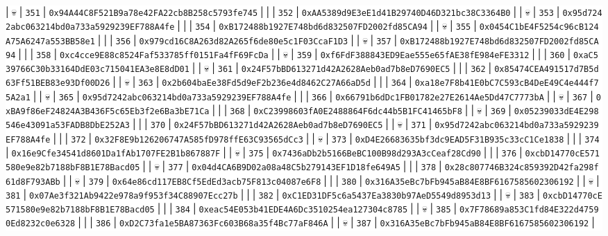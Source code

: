 | 💀 | `351` | `0x94A44C8F521B9a78e42FA22cb8B258c5793fe745` |
|  | `352` | `0xAA5389d9E3eE1d41B29740D46D321bc38C3364B0` |
| 💀 | `353` | `0x95d7242abc063214bd0a733a5929239EF788A4fe` |
|  | `354` | `0xB172488b1927E748bd6d832507FD2002fd85CA94` |
| 💀 | `355` | `0x0454C1bE4F5254c96cB124A75A6247a553BB58e1` |
|  | `356` | `0x979cd16C8A263d82A265f6de80e5c1F03CcaF1D3` |
| 💀 | `357` | `0xB172488b1927E748bd6d832507FD2002fd85CA94` |
|  | `358` | `0xc4cce9E88c8524Faf533785ff0151Fa4fF69FcDa` |
| 💀 | `359` | `0xf6FdF388843ED9Eae555e65fAE38fE984eFE3312` |
|  | `360` | `0xaC539766C30b33164DdE03c715041EA3e8E8dD01` |
| 💀 | `361` | `0x24F57bBD613271d42A2628Aeb0ad7b8eD7690EC5` |
|  | `362` | `0x85474CEA491517d7B5d63Ff51BEB83e93Df00D26` |
| 💀 | `363` | `0x2b604baEe38Fd5d9eF2b236e4d8462C27A66aD5d` |
|  | `364` | `0xa18e7F8b41E0bC7C593cB4DeE49C4e444f75A2a1` |
| 💀 | `365` | `0x95d7242abc063214bd0a733a5929239EF788A4fe` |
|  | `366` | `0x66791b6dDc1FB01782e27E2614Ae5Dd47C7773bA` |
| 💀 | `367` | `0xBA9f86eF24824A3B436F5c65Eb3f2e6Ba3bE71Ca` |
|  | `368` | `0xC23998603fA0E2488864F6dc44b5B1FC41465bF8` |
| 💀 | `369` | `0x05239033dE4E298546e43091a53FADB8DbE252A3` |
|  | `370` | `0x24F57bBD613271d42A2628Aeb0ad7b8eD7690EC5` |
| 💀 | `371` | `0x95d7242abc063214bd0a733a5929239EF788A4fe` |
|  | `372` | `0x32F8E9b126206747A585fD978ffE63C93565dCc3` |
| 💀 | `373` | `0xD4E26683635bf3dc9EAD5F31B935c33cC1Ce1838` |
|  | `374` | `0x16e9Cfe34541d8601Da1fAb1707FE2B1b867887F` |
| 💀 | `375` | `0x7436aDb2b5166BeBC100B98d293A3cCeaf28Cd90` |
|  | `376` | `0xcbD14770cE571580e9e82b7188bF8B1E78Bacd05` |
| 💀 | `377` | `0x04d4CA6B9D02a08a48C5b279143EF1D18fe649A5` |
|  | `378` | `0x28c807746B324c859392D42fa298f61d8F793ABb` |
| 💀 | `379` | `0x64e86cd117EB8Cf5EdEd3acb75F813c04087e6F8` |
|  | `380` | `0x316A35eBc7bFb945aB84E8BF6167585602306192` |
| 💀 | `381` | `0x07Ae3f321Ab9422e978a9f953f34C88907Ecc27b` |
|  | `382` | `0xC1ED31DF5c6a5437Ea3830b97AeD5549d8953d13` |
| 💀 | `383` | `0xcbD14770cE571580e9e82b7188bF8B1E78Bacd05` |
|  | `384` | `0xeac54E053b41EDE4A6Dc3510254ea127304c8785` |
| 💀 | `385` | `0x7F78689a853C1fd84E322d47590Ed8232c0e6328` |
|  | `386` | `0xD2C73fa1e5BA87363Fc603B68a35f4Bc77aF846A` |
| 💀 | `387` | `0x316A35eBc7bFb945aB84E8BF6167585602306192` |